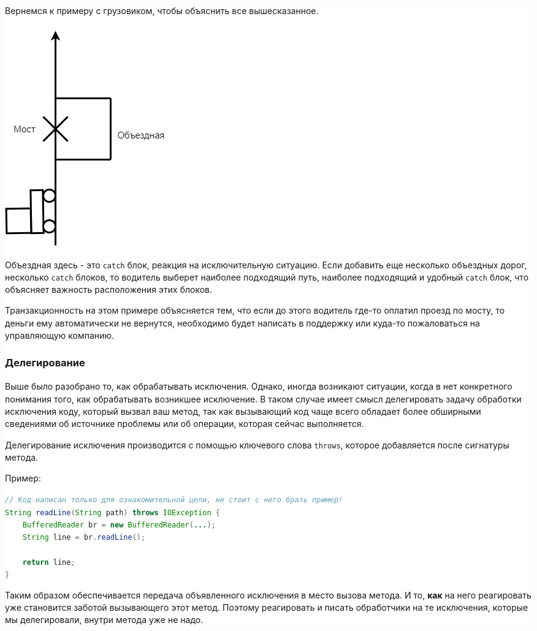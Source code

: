 
Вернемся к примеру с грузовиком, чтобы объяснить все вышесказанное.

![Объездная](../images/exception/exception_ob.png)

Объездная здесь - это `catch` блок, реакция на исключительную ситуацию. Если добавить еще несколько объездных дорог, несколько `catch` блоков, то водитель выберет наиболее подходящий путь, наиболее подходящий и удобный `catch` блок, что объясняет важность расположения этих блоков.

Транзакционность на этом примере объясняется тем, что если до этого водитель где-то оплатил проезд по мосту, то деньги ему автоматически не вернутся, необходимо будет написать в поддержку или куда-то пожаловаться на управляющую компанию.

### Делегирование

Выше было разобрано то, как обрабатывать исключения. Однако, иногда возникают ситуации, когда в нет конкретного понимания того, как обрабатывать возникшее исключение. В таком случае имеет смысл делегировать задачу обработки исключения коду, который вызвал ваш метод, так как вызывающий код чаще всего обладает более обширными сведениями об источнике проблемы или об операции, которая сейчас выполняется.

Делегирование исключения производится с помощью ключевого слова `throws`, которое добавляется после сигнатуры метода.

Пример:

```java
// Код написан только для ознакомительной цели, не стоит с него брать пример!
String readLine(String path) throws IOException {
    BufferedReader br = new BufferedReader(...);
    String line = br.readLine();

    return line;
}
```

Таким образом обеспечивается передача объявленного исключения в место вызова метода. И то, **как** на него реагировать уже становится заботой вызывающего этот метод.
Поэтому реагировать и писать обработчики на те исключения, которые мы делегировали, внутри метода уже не надо.
